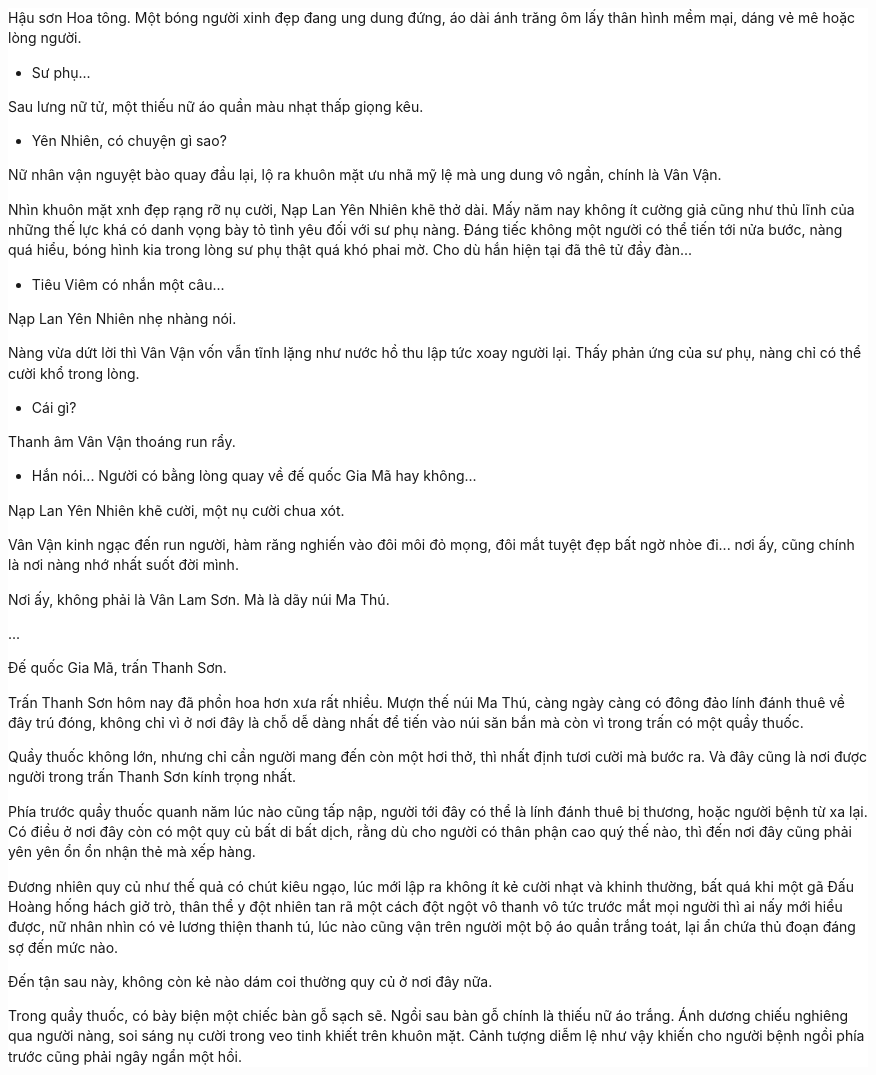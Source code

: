Hậu sơn Hoa tông. Một bóng người xinh đẹp đang ung dung đứng, áo dài ánh trăng ôm lấy thân hình mềm mại, dáng vẻ mê hoặc lòng người.

- Sư phụ...

Sau lưng nữ tử, một thiếu nữ áo quần màu nhạt thấp giọng kêu.

- Yên Nhiên, có chuyện gì sao?

Nữ nhân vận nguyệt bào quay đầu lại, lộ ra khuôn mặt ưu nhã mỹ lệ mà ung dung vô ngần, chính là Vân Vận.

Nhìn khuôn mặt xnh đẹp rạng rỡ nụ cười, Nạp Lan Yên Nhiên khẽ thở dài. Mấy năm nay không ít cường giả cũng như thủ lĩnh của những thế lực khá có danh vọng bày tỏ tình yêu đối với sư phụ nàng. Đáng tiếc không một người có thể tiến tới nửa bước, nàng quá hiểu, bóng hình kia trong lòng sư phụ thật quá khó phai mờ. Cho dù hắn hiện tại đã thê tử đầy đàn...

- Tiêu Viêm có nhắn một câu...

Nạp Lan Yên Nhiên nhẹ nhàng nói.

Nàng vừa dứt lời thì Vân Vận vốn vẫn tĩnh lặng như nước hồ thu lập tức xoay người lại. Thấy phản ứng của sư phụ, nàng chỉ có thể cười khổ trong lòng.

- Cái gì?

Thanh âm Vân Vận thoáng run rẩy.

- Hắn nói... Người có bằng lòng quay về đế quốc Gia Mã hay không...

Nạp Lan Yên Nhiên khẽ cười, một nụ cười chua xót.

Vân Vận kinh ngạc đến run người, hàm răng nghiến vào đôi môi đỏ mọng, đôi mắt tuyệt đẹp bất ngờ nhòe đi... nơi ấy, cũng chính là nơi nàng nhớ nhất suốt đời mình.

Nơi ấy, không phải là Vân Lam Sơn. Mà là dãy núi Ma Thú.

...

Đế quốc Gia Mã, trấn Thanh Sơn.

Trấn Thanh Sơn hôm nay đã phồn hoa hơn xưa rất nhiều. Mượn thế núi Ma Thú, càng ngày càng có đông đảo lính đánh thuê về đây trú đóng, không chỉ vì ở nơi đây là chỗ dễ dàng nhất để tiến vào núi săn bắn mà còn vì trong trấn có một quầy thuốc.

Quầy thuốc không lớn, nhưng chỉ cần người mang đến còn một hơi thở, thì nhất định tươi cười mà bước ra. Và đây cũng là nơi được người trong trấn Thanh Sơn kính trọng nhất.

Phía trước quầy thuốc quanh năm lúc nào cũng tấp nập, người tới đây có thể là lính đánh thuê bị thương, hoặc người bệnh từ xa lại. Có điều ở nơi đây còn có một quy củ bất di bất dịch, rằng dù cho người có thân phận cao quý thế nào, thì đến nơi đây cũng phải yên yên ổn ổn nhận thẻ mà xếp hàng.

Đương nhiên quy củ như thế quả có chút kiêu ngạo, lúc mới lập ra không ít kẻ cười nhạt và khinh thường, bất quá khi một gã Đấu Hoàng hống hách giở trò, thân thể y đột nhiên tan rã một cách đột ngột vô thanh vô tức trước mắt mọi người thì ai nấy mới hiểu được, nữ nhân nhìn có vẻ lương thiện thanh tú, lúc nào cũng vận trên người một bộ áo quần trắng toát, lại ẩn chứa thủ đoạn đáng sợ đến mức nào.

Đến tận sau này, không còn kẻ nào dám coi thường quy củ ở nơi đây nữa.

Trong quầy thuốc, có bày biện một chiếc bàn gỗ sạch sẽ. Ngồi sau bàn gỗ chính là thiếu nữ áo trắng. Ánh dương chiếu nghiêng qua người nàng, soi sáng nụ cười trong veo tinh khiết trên khuôn mặt. Cảnh tượng diễm lệ như vậy khiến cho người bệnh ngồi phía trước cũng phải ngây ngẩn một hồi.
